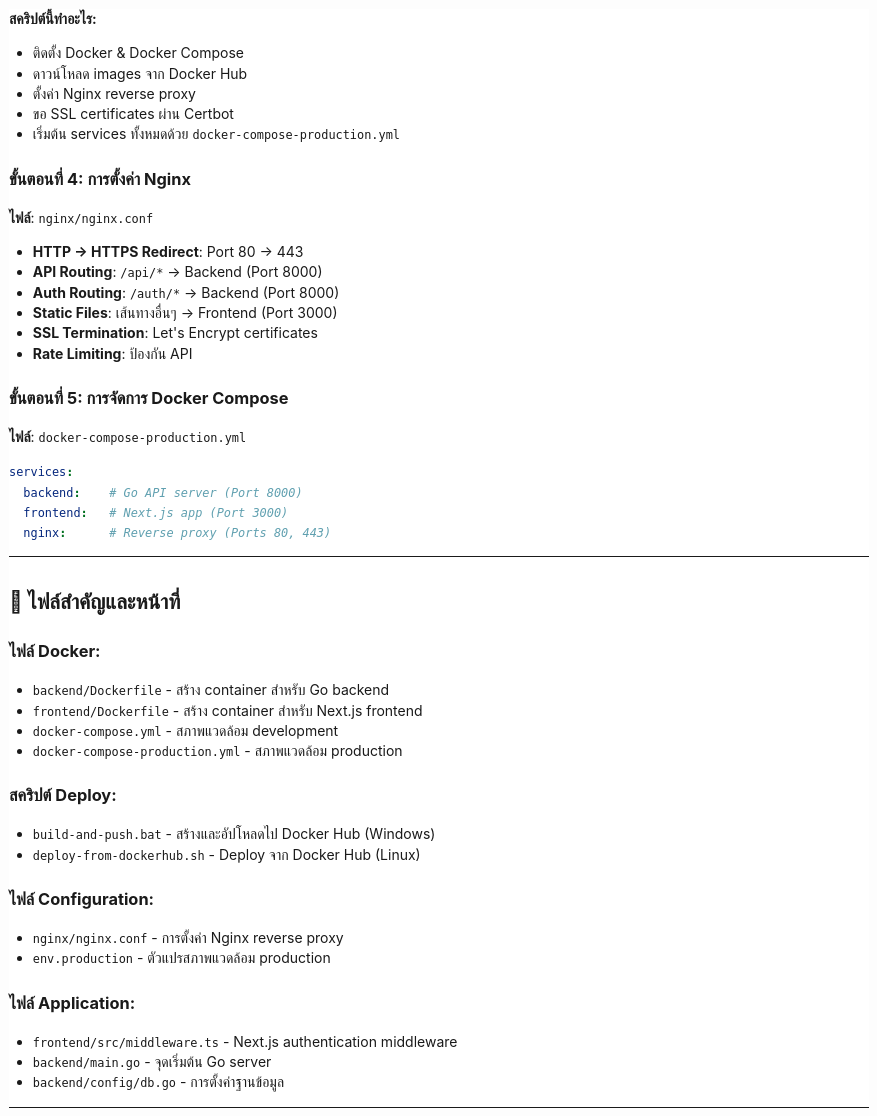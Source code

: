 **สคริปต์นี้ทำอะไร:**
- ติดตั้ง Docker & Docker Compose
- ดาวน์โหลด images จาก Docker Hub
- ตั้งค่า Nginx reverse proxy
- ขอ SSL certificates ผ่าน Certbot
- เริ่มต้น services ทั้งหมดด้วย `docker-compose-production.yml`

### **ขั้นตอนที่ 4: การตั้งค่า Nginx**
**ไฟล์**: `nginx/nginx.conf`
- **HTTP → HTTPS Redirect**: Port 80 → 443
- **API Routing**: `/api/*` → Backend (Port 8000)
- **Auth Routing**: `/auth/*` → Backend (Port 8000)
- **Static Files**: เส้นทางอื่นๆ → Frontend (Port 3000)
- **SSL Termination**: Let's Encrypt certificates
- **Rate Limiting**: ป้องกัน API

### **ขั้นตอนที่ 5: การจัดการ Docker Compose**
**ไฟล์**: `docker-compose-production.yml`
```yaml
services:
  backend:    # Go API server (Port 8000)
  frontend:   # Next.js app (Port 3000)
  nginx:      # Reverse proxy (Ports 80, 443)
```

---

## 📁 **ไฟล์สำคัญและหน้าที่**

### **ไฟล์ Docker:**
- `backend/Dockerfile` - สร้าง container สำหรับ Go backend
- `frontend/Dockerfile` - สร้าง container สำหรับ Next.js frontend
- `docker-compose.yml` - สภาพแวดล้อม development
- `docker-compose-production.yml` - สภาพแวดล้อม production

### **สคริปต์ Deploy:**
- `build-and-push.bat` - สร้างและอัปโหลดไป Docker Hub (Windows)
- `deploy-from-dockerhub.sh` - Deploy จาก Docker Hub (Linux)

### **ไฟล์ Configuration:**
- `nginx/nginx.conf` - การตั้งค่า Nginx reverse proxy
- `env.production` - ตัวแปรสภาพแวดล้อม production

### **ไฟล์ Application:**
- `frontend/src/middleware.ts` - Next.js authentication middleware
- `backend/main.go` - จุดเริ่มต้น Go server
- `backend/config/db.go` - การตั้งค่าฐานข้อมูล

---
